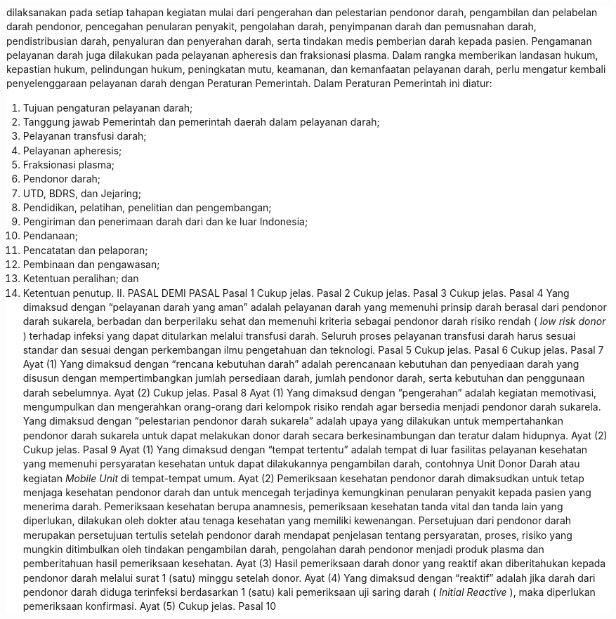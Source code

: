 dilaksanakan pada setiap tahapan kegiatan mulai dari pengerahan dan pelestarian pendonor darah, pengambilan dan pelabelan darah pendonor, pencegahan penularan penyakit, pengolahan darah, penyimpanan darah dan pemusnahan darah, pendistribusian darah, penyaluran dan penyerahan darah, serta tindakan medis pemberian darah kepada pasien. Pengamanan pelayanan darah juga dilakukan pada pelayanan apheresis dan fraksionasi plasma. Dalam rangka memberikan landasan hukum, kepastian hukum, pelindungan hukum, peningkatan mutu, keamanan, dan kemanfaatan pelayanan darah, perlu mengatur kembali penyelenggaraan pelayanan darah dengan Peraturan Pemerintah. Dalam Peraturan Pemerintah ini diatur:
1. Tujuan pengaturan pelayanan darah;
2. Tanggung jawab Pemerintah dan pemerintah daerah dalam pelayanan darah;
3. Pelayanan transfusi darah;
4. Pelayanan apheresis;
5. Fraksionasi plasma;
6. Pendonor darah;
7. UTD, BDRS, dan Jejaring;
8. Pendidikan, pelatihan, penelitian dan pengembangan;
9. Pengiriman dan penerimaan darah dari dan ke luar Indonesia;
10. Pendanaan;
11. Pencatatan dan pelaporan;
12. Pembinaan dan pengawasan;
13. Ketentuan peralihan; dan
14. Ketentuan penutup. II. PASAL DEMI PASAL
Pasal 1
Cukup jelas.
Pasal 2
Cukup jelas.
Pasal 3
Cukup jelas.
Pasal 4
Yang dimaksud dengan “pelayanan darah yang aman” adalah pelayanan darah yang memenuhi prinsip darah berasal dari pendonor darah sukarela, berbadan dan berperilaku sehat dan memenuhi kriteria sebagai pendonor darah risiko rendah ( _low risk donor_ ) terhadap infeksi yang dapat ditularkan melalui transfusi darah. Seluruh proses pelayanan transfusi darah harus sesuai standar dan sesuai dengan perkembangan ilmu pengetahuan dan teknologi.
Pasal 5
Cukup jelas.
Pasal 6
Cukup jelas.
Pasal 7
Ayat (1) Yang dimaksud dengan “rencana kebutuhan darah” adalah perencanaan kebutuhan dan penyediaan darah yang disusun dengan mempertimbangkan jumlah persediaan darah, jumlah pendonor darah, serta kebutuhan dan penggunaan darah sebelumnya. Ayat (2) Cukup jelas.
Pasal 8
Ayat (1) Yang dimaksud dengan ”pengerahan” adalah kegiatan memotivasi, mengumpulkan dan mengerahkan orang-orang dari kelompok risiko rendah agar bersedia menjadi pendonor darah sukarela. Yang dimaksud dengan “pelestarian pendonor darah sukarela” adalah upaya yang dilakukan untuk mempertahankan pendonor darah sukarela untuk dapat melakukan donor darah secara berkesinambungan dan teratur dalam hidupnya. Ayat (2) Cukup jelas.
Pasal 9
Ayat (1) Yang dimaksud dengan “tempat tertentu” adalah tempat di luar fasilitas pelayanan kesehatan yang memenuhi persyaratan kesehatan untuk dapat dilakukannya pengambilan darah, contohnya Unit Donor Darah atau kegiatan _Mobile Unit_ di tempat-tempat umum. Ayat (2) Pemeriksaan kesehatan pendonor darah dimaksudkan untuk tetap menjaga kesehatan pendonor darah dan untuk mencegah terjadinya kemungkinan penularan penyakit kepada pasien yang menerima darah. Pemeriksaan kesehatan berupa anamnesis, pemeriksaan kesehatan tanda vital dan tanda lain yang diperlukan, dilakukan oleh dokter atau tenaga kesehatan yang memiliki kewenangan. Persetujuan dari pendonor darah merupakan persetujuan tertulis setelah pendonor darah mendapat penjelasan tentang persyaratan, proses, risiko yang mungkin ditimbulkan oleh tindakan pengambilan darah, pengolahan darah pendonor menjadi produk plasma dan pemberitahuan hasil pemeriksaan kesehatan. Ayat (3) Hasil pemeriksaan darah donor yang reaktif akan diberitahukan kepada pendonor darah melalui surat 1 (satu) minggu setelah donor. Ayat (4) Yang dimaksud dengan “reaktif” adalah jika darah dari pendonor darah diduga terinfeksi berdasarkan 1 (satu) kali pemeriksaan uji saring darah ( _Initial_ _Reactive_ ), maka diperlukan pemeriksaan konfirmasi. Ayat (5) Cukup jelas.
Pasal 10